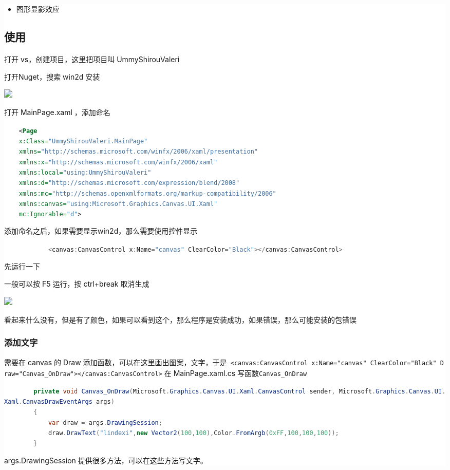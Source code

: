 - 图形显影效应


## 使用

打开 vs，创建项目，这里把项目叫 UmmyShirouValeri

打开Nuget，搜索 win2d 安装

![](http://7xqpl8.com1.z0.glb.clouddn.com/AwCCAwMAItoFADbzBgABAAQArj4BAGZDAgBo6AkA6Nk%3D%2F20173262046.jpg)


打开 MainPage.xaml ，添加命名


```xml
    <Page
    x:Class="UmmyShirouValeri.MainPage"
    xmlns="http://schemas.microsoft.com/winfx/2006/xaml/presentation"
    xmlns:x="http://schemas.microsoft.com/winfx/2006/xaml"
    xmlns:local="using:UmmyShirouValeri"
    xmlns:d="http://schemas.microsoft.com/expression/blend/2008"
    xmlns:mc="http://schemas.openxmlformats.org/markup-compatibility/2006"
    xmlns:canvas="using:Microsoft.Graphics.Canvas.UI.Xaml"
    mc:Ignorable="d">
```

添加命名之后，如果需要显示win2d，那么需要使用控件显示


```csharp
            <canvas:CanvasControl x:Name="canvas" ClearColor="Black"></canvas:CanvasControl>

```

先运行一下

一般可以按 F5 运行，按 ctrl+break 取消生成

![](http://7xqpl8.com1.z0.glb.clouddn.com/AwCCAwMAItoFADbzBgABAAQArj4BAGZDAgBo6AkA6Nk%3D%2F20173262081.jpg)

看起来什么没有，但是有了颜色，如果可以看到这个，那么程序是安装成功，如果错误，那么可能安装的包错误

### 添加文字

需要在 canvas 的 Draw 添加函数，可以在这里画出图案，文字，于是` <canvas:CanvasControl x:Name="canvas" ClearColor="Black" Draw="Canvas_OnDraw"></canvas:CanvasControl>` 在 MainPage.xaml.cs 写函数`Canvas_OnDraw`


```csharp
        private void Canvas_OnDraw(Microsoft.Graphics.Canvas.UI.Xaml.CanvasControl sender, Microsoft.Graphics.Canvas.UI.Xaml.CanvasDrawEventArgs args)
        {
            var draw = args.DrawingSession;
            draw.DrawText("lindexi",new Vector2(100,100),Color.FromArgb(0xFF,100,100,100));
        }
```

args.DrawingSession 提供很多方法，可以在这些方法写文字。
